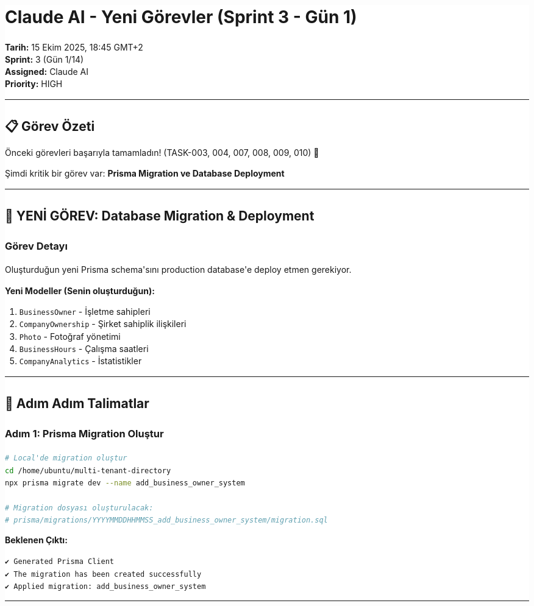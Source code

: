 # Claude AI - Yeni Görevler (Sprint 3 - Gün 1)

**Tarih:** 15 Ekim 2025, 18:45 GMT+2  
**Sprint:** 3 (Gün 1/14)  
**Assigned:** Claude AI  
**Priority:** HIGH

---

## 📋 Görev Özeti

Önceki görevleri başarıyla tamamladın! (TASK-003, 004, 007, 008, 009, 010) 🎉

Şimdi kritik bir görev var: **Prisma Migration ve Database Deployment**

---

## 🎯 YENİ GÖREV: Database Migration & Deployment

### Görev Detayı

Oluşturduğun yeni Prisma schema'sını production database'e deploy etmen gerekiyor.

**Yeni Modeller (Senin oluşturduğun):**
1. `BusinessOwner` - İşletme sahipleri
2. `CompanyOwnership` - Şirket sahiplik ilişkileri
3. `Photo` - Fotoğraf yönetimi
4. `BusinessHours` - Çalışma saatleri
5. `CompanyAnalytics` - İstatistikler

---

## 🚀 Adım Adım Talimatlar

### Adım 1: Prisma Migration Oluştur

```bash
# Local'de migration oluştur
cd /home/ubuntu/multi-tenant-directory
npx prisma migrate dev --name add_business_owner_system

# Migration dosyası oluşturulacak:
# prisma/migrations/YYYYMMDDHHMMSS_add_business_owner_system/migration.sql
```

**Beklenen Çıktı:**
```
✔ Generated Prisma Client
✔ The migration has been created successfully
✔ Applied migration: add_business_owner_system
```

---